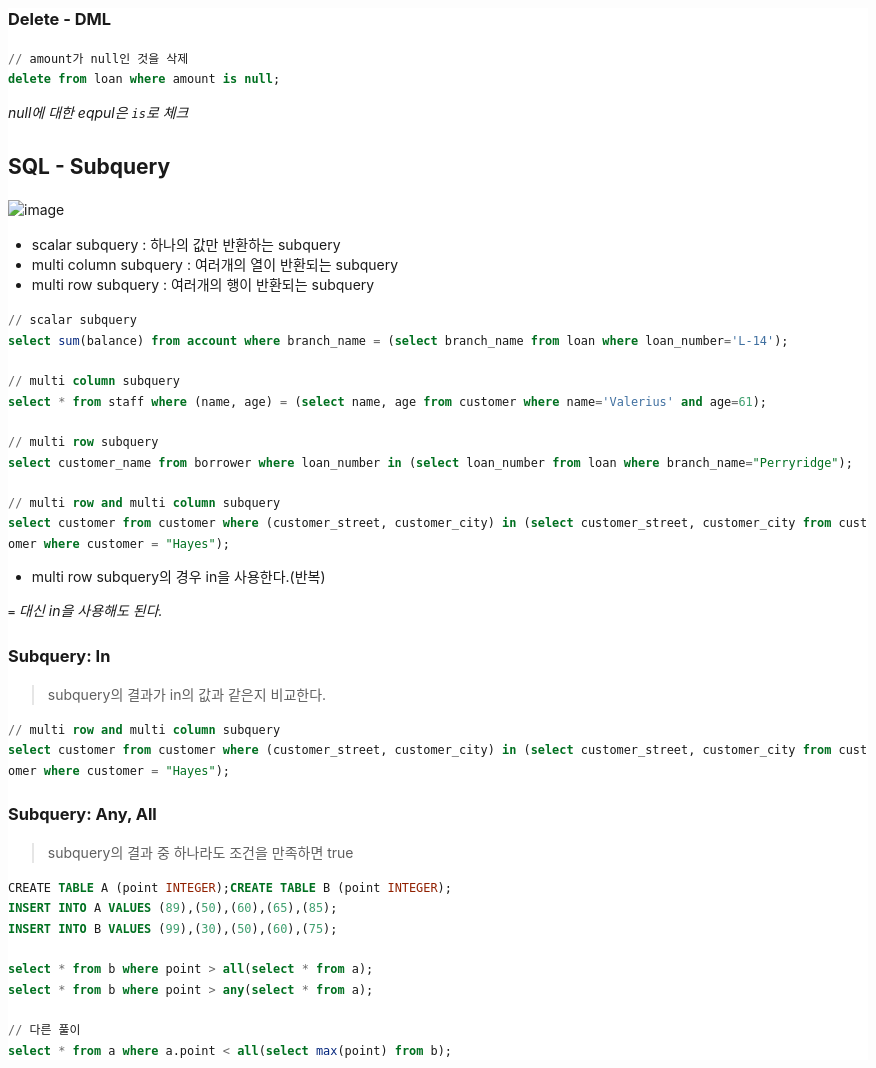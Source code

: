 ### Delete - DML

```sql
// amount가 null인 것을 삭제
delete from loan where amount is null;
```

*null에 대한 eqpul은 `is`로 체크*

## SQL - Subquery

![image](https://user-images.githubusercontent.com/84510455/232952661-caf271ec-14af-41d3-a096-5850219b7a78.png)


* scalar subquery : 하나의 값만 반환하는 subquery
* multi column subquery : 여러개의 열이 반환되는 subquery
* multi row subquery : 여러개의 행이 반환되는 subquery

```sql
// scalar subquery
select sum(balance) from account where branch_name = (select branch_name from loan where loan_number='L-14');

// multi column subquery
select * from staff where (name, age) = (select name, age from customer where name='Valerius' and age=61);

// multi row subquery
select customer_name from borrower where loan_number in (select loan_number from loan where branch_name="Perryridge");

// multi row and multi column subquery
select customer from customer where (customer_street, customer_city) in (select customer_street, customer_city from customer where customer = "Hayes");
```

* multi row subquery의 경우 in을 사용한다.(반복)

*`=` 대신 in을 사용해도 된다.*

### Subquery: In

> subquery의 결과가 in의 값과 같은지 비교한다.

```sql
// multi row and multi column subquery
select customer from customer where (customer_street, customer_city) in (select customer_street, customer_city from customer where customer = "Hayes");
```

### Subquery: Any, All

> subquery의 결과 중 하나라도 조건을 만족하면 true

```sql
​CREATE TABLE A (point INTEGER);CREATE TABLE B (point INTEGER);
INSERT INTO A VALUES (89),(50),(60),(65),(85);
INSERT INTO B VALUES (99),(30),(50),(60),(75);

select * from b where point > all(select * from a);
select * from b where point > any(select * from a);

// 다른 풀이
select * from a where a.point < all(select max(point) from b);
```
